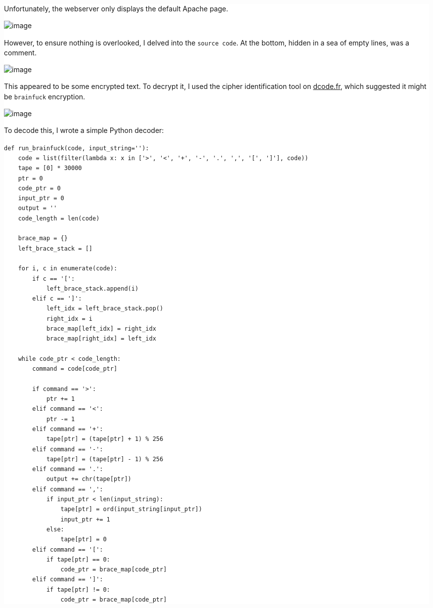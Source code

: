 Unfortunately, the webserver only displays the default Apache page.

![image](https://github.com/vsang181/VulnHub/assets/28651683/19324937-ff7f-4e9b-aebd-f015213446a9)

However, to ensure nothing is overlooked, I delved into the `source code`. At the bottom, hidden in a sea of empty lines, was a comment.

![image](https://github.com/vsang181/VulnHub/assets/28651683/d46946fd-7551-46bf-bf33-8b98929aab47)

This appeared to be some encrypted text. To decrypt it, I used the cipher identification tool on [dcode.fr](https://www.dcode.fr/cipher-identifier), which suggested it might be `brainfuck` encryption.

![image](https://github.com/vsang181/VulnHub/assets/28651683/aa197407-2341-4d74-8d15-30324bb54d09)

To decode this, I wrote a simple Python decoder:

```
def run_brainfuck(code, input_string=''):
    code = list(filter(lambda x: x in ['>', '<', '+', '-', '.', ',', '[', ']'], code))
    tape = [0] * 30000
    ptr = 0
    code_ptr = 0
    input_ptr = 0
    output = ''
    code_length = len(code)

    brace_map = {}
    left_brace_stack = []

    for i, c in enumerate(code):
        if c == '[':
            left_brace_stack.append(i)
        elif c == ']':
            left_idx = left_brace_stack.pop()
            right_idx = i
            brace_map[left_idx] = right_idx
            brace_map[right_idx] = left_idx

    while code_ptr < code_length:
        command = code[code_ptr]

        if command == '>':
            ptr += 1
        elif command == '<':
            ptr -= 1
        elif command == '+':
            tape[ptr] = (tape[ptr] + 1) % 256
        elif command == '-':
            tape[ptr] = (tape[ptr] - 1) % 256
        elif command == '.':
            output += chr(tape[ptr])
        elif command == ',':
            if input_ptr < len(input_string):
                tape[ptr] = ord(input_string[input_ptr])
                input_ptr += 1
            else:
                tape[ptr] = 0
        elif command == '[':
            if tape[ptr] == 0:
                code_ptr = brace_map[code_ptr]
        elif command == ']':
            if tape[ptr] != 0:
                code_ptr = brace_map[code_ptr]

```